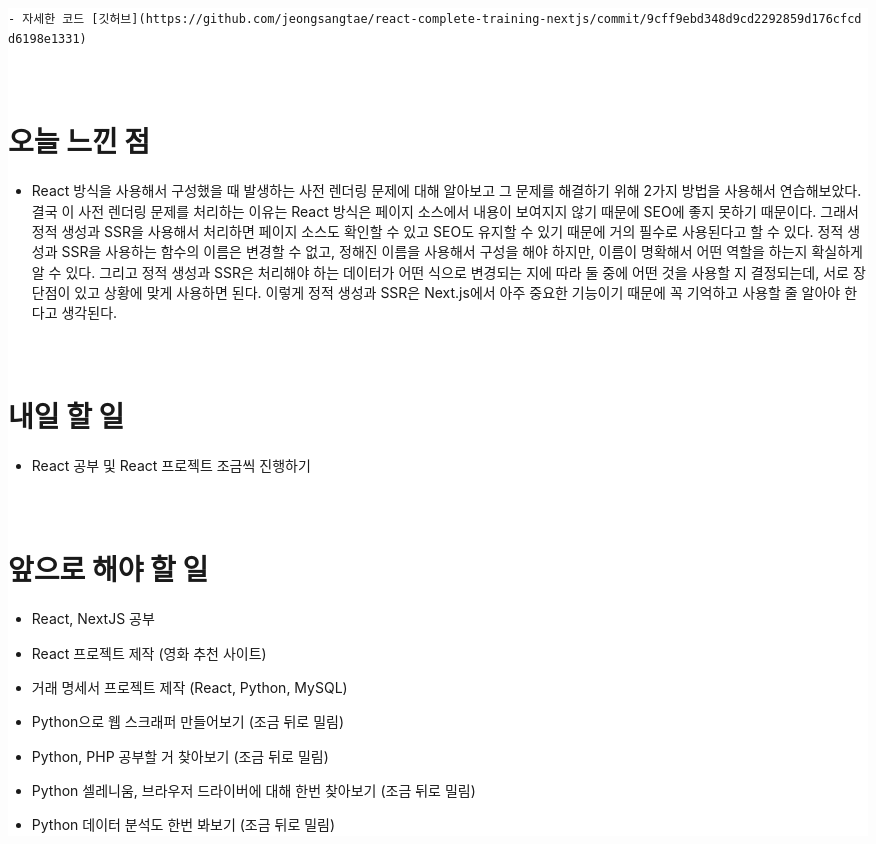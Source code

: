     - 자세한 코드 [깃허브](https://github.com/jeongsangtae/react-complete-training-nextjs/commit/9cff9ebd348d9cd2292859d176cfcdd6198e1331)

<br />

# 오늘 느낀 점

- React 방식을 사용해서 구성했을 때 발생하는 사전 렌더링 문제에 대해 알아보고 그 문제를 해결하기 위해 2가지 방법을 사용해서 연습해보았다. 결국 이 사전 렌더링 문제를 처리하는 이유는 React 방식은 페이지 소스에서 내용이 보여지지 않기 때문에 SEO에 좋지 못하기 때문이다. 그래서 정적 생성과 SSR을 사용해서 처리하면 페이지 소스도 확인할 수 있고 SEO도 유지할 수 있기 때문에 거의 필수로 사용된다고 할 수 있다. 정적 생성과 SSR을 사용하는 함수의 이름은 변경할 수 없고, 정해진 이름을 사용해서 구성을 해야 하지만, 이름이 명확해서 어떤 역할을 하는지 확실하게 알 수 있다. 그리고 정적 생성과 SSR은 처리해야 하는 데이터가 어떤 식으로 변경되는 지에 따라 둘 중에 어떤 것을 사용할 지 결정되는데, 서로 장단점이 있고 상황에 맞게 사용하면 된다. 이렇게 정적 생성과 SSR은 Next.js에서 아주 중요한 기능이기 때문에 꼭 기억하고 사용할 줄 알아야 한다고 생각된다.

<br />

# 내일 할 일

- React 공부 및 React 프로젝트 조금씩 진행하기

<br />

# 앞으로 해야 할 일

- React, NextJS 공부

- React 프로젝트 제작 (영화 추천 사이트)

- 거래 명세서 프로젝트 제작 (React, Python, MySQL)

- Python으로 웹 스크래퍼 만들어보기 (조금 뒤로 밀림)

- Python, PHP 공부할 거 찾아보기 (조금 뒤로 밀림)

- Python 셀레니움, 브라우저 드라이버에 대해 한번 찾아보기 (조금 뒤로 밀림)

- Python 데이터 분석도 한번 봐보기 (조금 뒤로 밀림)
